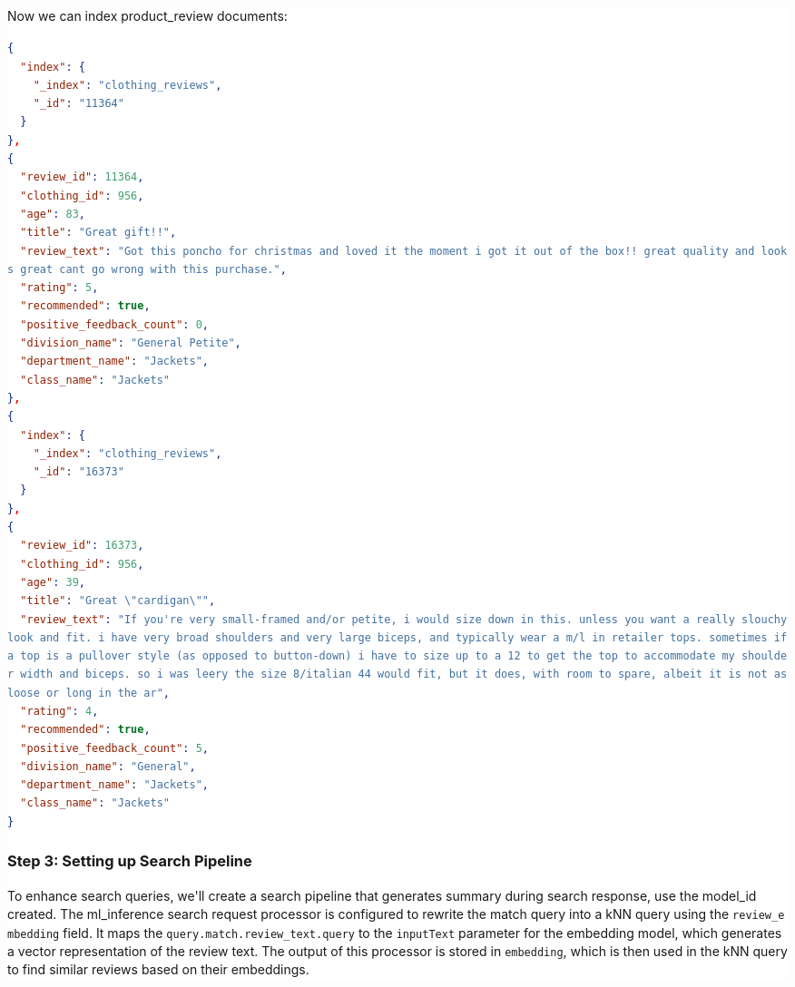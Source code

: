 Now we can index product_review documents:

```json
{
  "index": {
    "_index": "clothing_reviews",
    "_id": "11364"
  }
},
{
  "review_id": 11364,
  "clothing_id": 956,
  "age": 83,
  "title": "Great gift!!",
  "review_text": "Got this poncho for christmas and loved it the moment i got it out of the box!! great quality and looks great cant go wrong with this purchase.",
  "rating": 5,
  "recommended": true,
  "positive_feedback_count": 0,
  "division_name": "General Petite",
  "department_name": "Jackets",
  "class_name": "Jackets"
},
{
  "index": {
    "_index": "clothing_reviews",
    "_id": "16373"
  }
},
{
  "review_id": 16373,
  "clothing_id": 956,
  "age": 39,
  "title": "Great \"cardigan\"",
  "review_text": "If you're very small-framed and/or petite, i would size down in this. unless you want a really slouchy look and fit. i have very broad shoulders and very large biceps, and typically wear a m/l in retailer tops. sometimes if a top is a pullover style (as opposed to button-down) i have to size up to a 12 to get the top to accommodate my shoulder width and biceps. so i was leery the size 8/italian 44 would fit, but it does, with room to spare, albeit it is not as loose or long in the ar",
  "rating": 4,
  "recommended": true,
  "positive_feedback_count": 5,
  "division_name": "General",
  "department_name": "Jackets",
  "class_name": "Jackets"
}

```

### Step 3: Setting up Search Pipeline
To enhance search queries, we'll create a search pipeline that generates summary during search response, use the model_id created.
The ml_inference search request processor is configured to rewrite the match query into a kNN query using the `review_embedding` field. It maps the `query.match.review_text.query` to the `inputText` parameter for the embedding model, which generates a vector representation of the review text. The output of this processor is stored in `embedding`, which is then used in the kNN query to find similar reviews based on their embeddings.